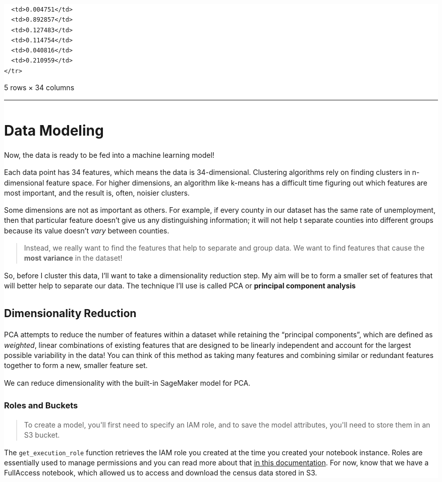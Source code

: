       <td>0.004751</td>
      <td>0.892857</td>
      <td>0.127483</td>
      <td>0.114754</td>
      <td>0.040816</td>
      <td>0.210959</td>
    </tr>
  </tbody>
</table>
<p>5 rows × 34 columns</p>
</div>



---
# Data Modeling


Now, the data is ready to be fed into a machine learning model!

Each data point has 34 features, which means the data is 34-dimensional. Clustering algorithms rely on finding clusters in n-dimensional feature space. For higher dimensions, an algorithm like k-means has a difficult time figuring out which features are most important, and the result is, often, noisier clusters.

Some dimensions are not as important as others. For example, if every county in our dataset has the same rate of unemployment, then that particular feature doesn’t give us any distinguishing information; it will not help t separate counties into different groups because its value doesn’t *vary* between counties.

> Instead, we really want to find the features that help to separate and group data. We want to find features that cause the **most variance** in the dataset!

So, before I cluster this data, I’ll want to take a dimensionality reduction step. My aim will be to form a smaller set of features that will better help to separate our data. The technique I’ll use is called PCA or **principal component analysis**

## Dimensionality Reduction

PCA attempts to reduce the number of features within a dataset while retaining the “principal components”, which are defined as *weighted*, linear combinations of existing features that are designed to be linearly independent and account for the largest possible variability in the data! You can think of this method as taking many features and combining similar or redundant features together to form a new, smaller feature set.

We can reduce dimensionality with the built-in SageMaker model for PCA.

### Roles and Buckets

> To create a model, you'll first need to specify an IAM role, and to save the model attributes, you'll need to store them in an S3 bucket.

The `get_execution_role` function retrieves the IAM role you created at the time you created your notebook instance. Roles are essentially used to manage permissions and you can read more about that [in this documentation](https://docs.aws.amazon.com/sagemaker/latest/dg/sagemaker-roles.html). For now, know that we have a FullAccess notebook, which allowed us to access and download the census data stored in S3.
